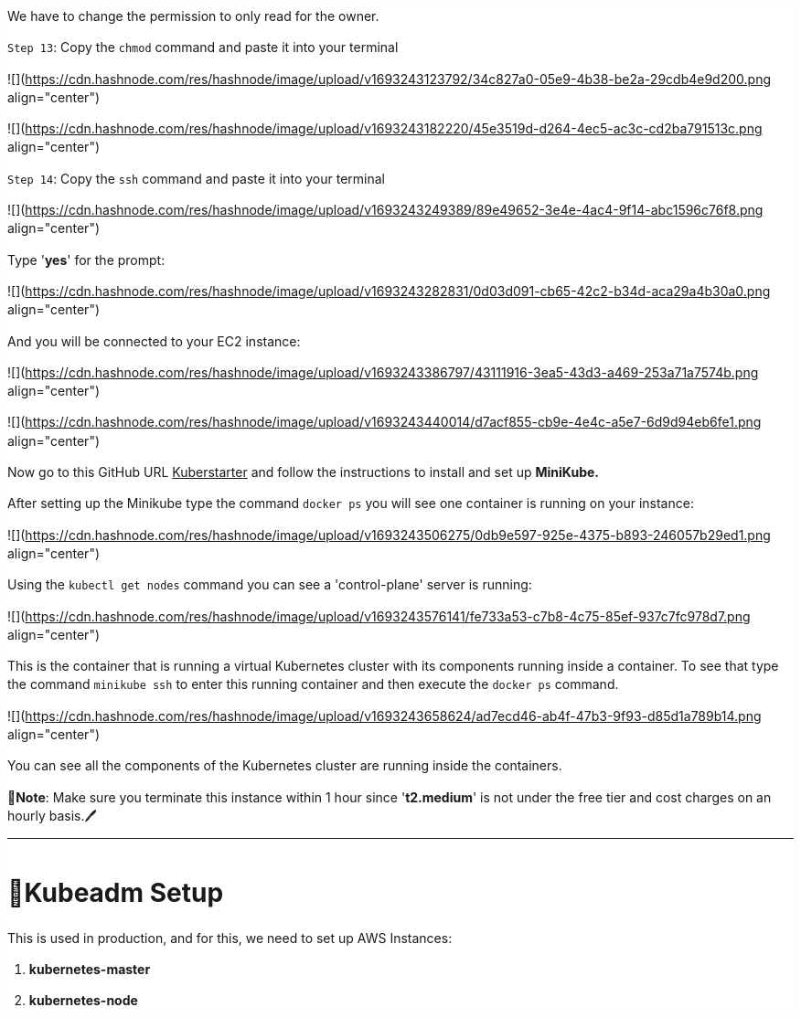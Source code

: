 We have to change the permission to only read for the owner.

`Step 13`: Copy the `chmod` command and paste it into your terminal

![](https://cdn.hashnode.com/res/hashnode/image/upload/v1693243123792/34c827a0-05e9-4b38-be2a-29cdb4e9d200.png align="center")

![](https://cdn.hashnode.com/res/hashnode/image/upload/v1693243182220/45e3519d-d264-4ec5-ac3c-cd2ba791513c.png align="center")

`Step 14`: Copy the `ssh` command and paste it into your terminal

![](https://cdn.hashnode.com/res/hashnode/image/upload/v1693243249389/89e49652-3e4e-4ac4-9f14-abc1596c76f8.png align="center")

Type '**yes**' for the prompt:

![](https://cdn.hashnode.com/res/hashnode/image/upload/v1693243282831/0d03d091-cb65-42c2-b34d-aca29a4b30a0.png align="center")

And you will be connected to your EC2 instance:

![](https://cdn.hashnode.com/res/hashnode/image/upload/v1693243386797/43111916-3ea5-43d3-a469-253a71a7574b.png align="center")

![](https://cdn.hashnode.com/res/hashnode/image/upload/v1693243440014/d7acf855-cb9e-4e4c-a5e7-6d9d94eb6fe1.png align="center")

Now go to this GitHub URL [Kuberstarter](https://github.com/LondheShubham153/kubestarter) and follow the instructions to install and set up **MiniKube.**

After setting up the Minikube type the command `docker ps` you will see one container is running on your instance:

![](https://cdn.hashnode.com/res/hashnode/image/upload/v1693243506275/0db9e597-925e-4375-b893-246057b29ed1.png align="center")

Using the `kubectl get nodes` command you can see a 'control-plane' server is running:

![](https://cdn.hashnode.com/res/hashnode/image/upload/v1693243576141/fe733a53-c7b8-4c75-85ef-937c7fc978d7.png align="center")

This is the container that is running a virtual Kubernetes cluster with its components running inside a container. To see that type the command `minikube ssh` to enter this running container and then execute the `docker ps` command.

![](https://cdn.hashnode.com/res/hashnode/image/upload/v1693243658624/ad7ecd46-ab4f-47b3-9f93-d85d1a789b14.png align="center")

You can see all the components of the Kubernetes cluster are running inside the containers.

📝**Note**: Make sure you terminate this instance within 1 hour since '**t2.medium**' is not under the free tier and cost charges on an hourly basis.🖊

---

# 📍Kubeadm Setup

This is used in production, and for this, we need to set up AWS Instances:

1. **kubernetes-master**
    
2. **kubernetes-node**
    